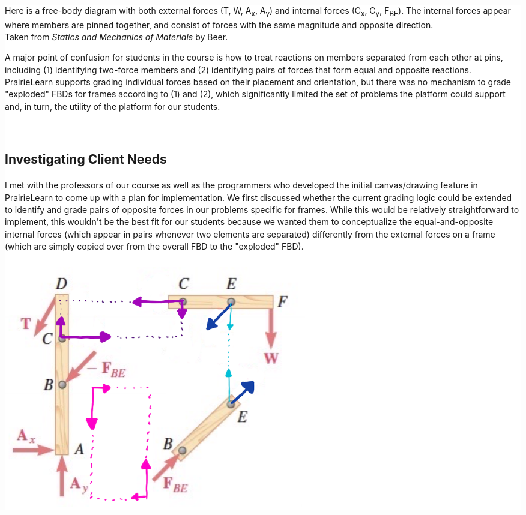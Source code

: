 <div class="caption">Here is a free-body diagram with both external forces (T, W, A<sub>x</sub>, A<sub>y</sub>) and internal forces (C<sub>x</sub>, C<sub>y</sub>, F<sub>BE</sub>). The internal forces appear where members are pinned together, and consist of forces with the same magnitude and opposite direction.<br>Taken from <i>Statics and Mechanics of Materials</i> by Beer.</div>

A major point of confusion for students in the course is how to treat reactions on members separated from each other at pins, including (1) identifying two-force members and (2) identifying pairs of forces that form equal and opposite reactions. PrairieLearn supports grading individual forces based on their placement and orientation, but there was no mechanism to grade "exploded" FBDs for frames according to (1) and (2), which significantly limited the set of problems the platform could support and, in turn, the utility of the platform for our students.

<br>

## Investigating Client Needs

I met with the professors of our course as well as the programmers who developed the initial canvas/drawing feature in PrairieLearn to come up with a plan for implementation. We first discussed whether the current grading logic could be extended to identify and grade pairs of opposite forces in our problems specific for frames. While this would be relatively straightforward to implement, this wouldn't be the best fit for our students because we wanted them to conceptualize the equal-and-opposite internal forces (which appear in pairs whenever two elements are separated) differently from the external forces on a frame (which are simply copied over from the overall FBD to the "exploded" FBD).

<img src="/assets/img/pl-images/sketch.png" alt="drawing" width="500" class="center"/> 
